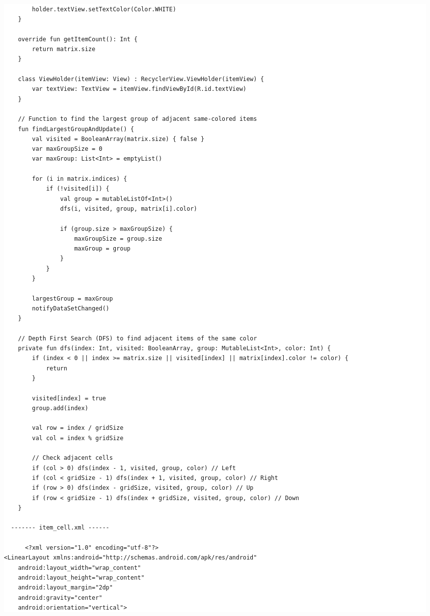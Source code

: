             holder.textView.setTextColor(Color.WHITE)
        }
    
        override fun getItemCount(): Int {
            return matrix.size
        }
    
        class ViewHolder(itemView: View) : RecyclerView.ViewHolder(itemView) {
            var textView: TextView = itemView.findViewById(R.id.textView)
        }
    
        // Function to find the largest group of adjacent same-colored items
        fun findLargestGroupAndUpdate() {
            val visited = BooleanArray(matrix.size) { false }
            var maxGroupSize = 0
            var maxGroup: List<Int> = emptyList()
    
            for (i in matrix.indices) {
                if (!visited[i]) {
                    val group = mutableListOf<Int>()
                    dfs(i, visited, group, matrix[i].color)
    
                    if (group.size > maxGroupSize) {
                        maxGroupSize = group.size
                        maxGroup = group
                    }
                }
            }
    
            largestGroup = maxGroup
            notifyDataSetChanged()
        }
    
        // Depth First Search (DFS) to find adjacent items of the same color
        private fun dfs(index: Int, visited: BooleanArray, group: MutableList<Int>, color: Int) {
            if (index < 0 || index >= matrix.size || visited[index] || matrix[index].color != color) {
                return
            }
    
            visited[index] = true
            group.add(index)
    
            val row = index / gridSize
            val col = index % gridSize
    
            // Check adjacent cells
            if (col > 0) dfs(index - 1, visited, group, color) // Left
            if (col < gridSize - 1) dfs(index + 1, visited, group, color) // Right
            if (row > 0) dfs(index - gridSize, visited, group, color) // Up
            if (row < gridSize - 1) dfs(index + gridSize, visited, group, color) // Down
        }

      ------- item_cell.xml ------
      
          <?xml version="1.0" encoding="utf-8"?>
    <LinearLayout xmlns:android="http://schemas.android.com/apk/res/android"
        android:layout_width="wrap_content"
        android:layout_height="wrap_content"
        android:layout_margin="2dp"
        android:gravity="center"
        android:orientation="vertical">
    
